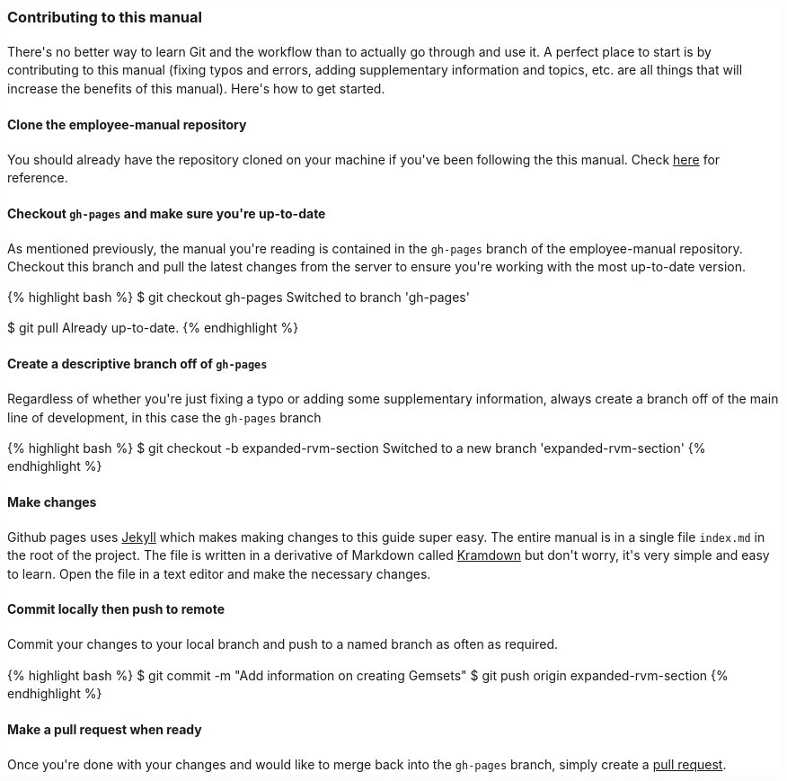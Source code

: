 ### Contributing to this manual

There's no better way to learn Git and the workflow than to actually go through and use it. A perfect place to start is by contributing to this manual (fixing typos and errors, adding supplementary information and topics, etc. are all things that will increase the benefits of this manual). Here's how to get started.

#### Clone the employee-manual repository

You should already have the repository cloned on your machine if you've been following the this manual. Check [here](#cloning-repositories) for reference.

#### Checkout `gh-pages` and make sure you're up-to-date

As mentioned previously, the manual you're reading is contained in the `gh-pages` branch of the employee-manual repository. Checkout this branch and pull the latest changes from the server to ensure you're working with the most up-to-date version.

{% highlight bash %}
$ git checkout gh-pages
Switched to branch 'gh-pages'

$ git pull
Already up-to-date.
{% endhighlight %}

#### Create a descriptive branch off of `gh-pages`

Regardless of whether you're just fixing a typo or adding some supplementary information, always create a branch off of the main line of development, in this case the `gh-pages` branch

{% highlight bash %}
$ git checkout -b expanded-rvm-section
Switched to a new branch 'expanded-rvm-section'
{% endhighlight %}

#### Make changes

Github pages uses [Jekyll](http://jekyllrb.com/) which makes making changes to this guide super easy. The entire manual is in a single file `index.md` in the root of the project. The file is written in a derivative of Markdown called [Kramdown](http://kramdown.gettalong.org/syntax.html#kramdown-syntax) but don't worry, it's very simple and easy to learn. Open the file in a text editor and make the necessary changes.

#### Commit locally then push to remote

Commit your changes to your local branch and push to a named branch as often as required.

{% highlight bash %}
$ git commit -m "Add information on creating Gemsets"
$ git push origin expanded-rvm-section
{% endhighlight %}

#### Make a pull request when ready

Once you're done with your changes and would like to merge back into the `gh-pages` branch, simply create a [pull request](https://help.github.com/articles/using-pull-requests#shared-repository-model).
